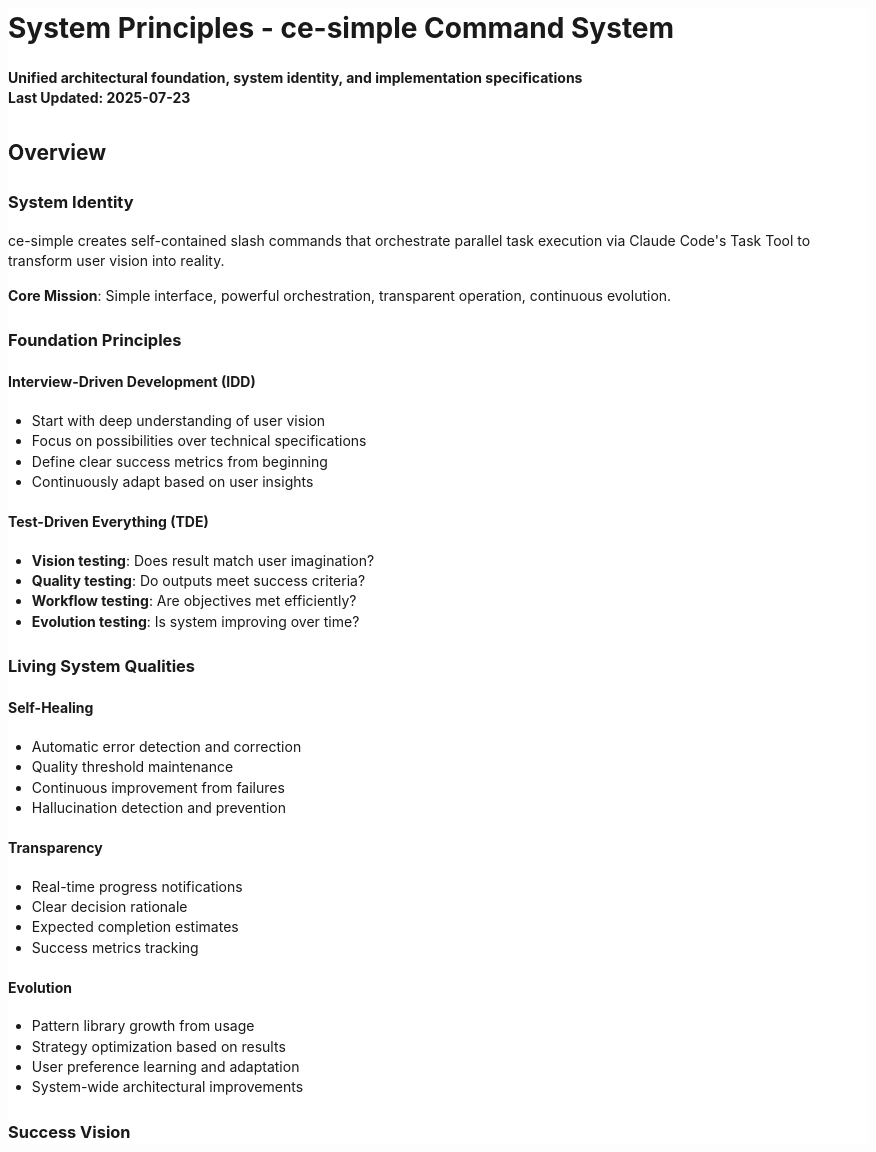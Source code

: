 # System Principles - ce-simple Command System

**Unified architectural foundation, system identity, and implementation specifications**  
**Last Updated: 2025-07-23**

## Overview

### System Identity

ce-simple creates self-contained slash commands that orchestrate parallel task execution via Claude Code's Task Tool to transform user vision into reality.

**Core Mission**: Simple interface, powerful orchestration, transparent operation, continuous evolution.

### Foundation Principles

#### Interview-Driven Development (IDD)
- Start with deep understanding of user vision
- Focus on possibilities over technical specifications  
- Define clear success metrics from beginning
- Continuously adapt based on user insights

#### Test-Driven Everything (TDE)
- **Vision testing**: Does result match user imagination?
- **Quality testing**: Do outputs meet success criteria?
- **Workflow testing**: Are objectives met efficiently?
- **Evolution testing**: Is system improving over time?

### Living System Qualities

#### Self-Healing
- Automatic error detection and correction
- Quality threshold maintenance
- Continuous improvement from failures
- Hallucination detection and prevention

#### Transparency
- Real-time progress notifications
- Clear decision rationale
- Expected completion estimates
- Success metrics tracking

#### Evolution
- Pattern library growth from usage
- Strategy optimization based on results
- User preference learning and adaptation
- System-wide architectural improvements

### Success Vision
